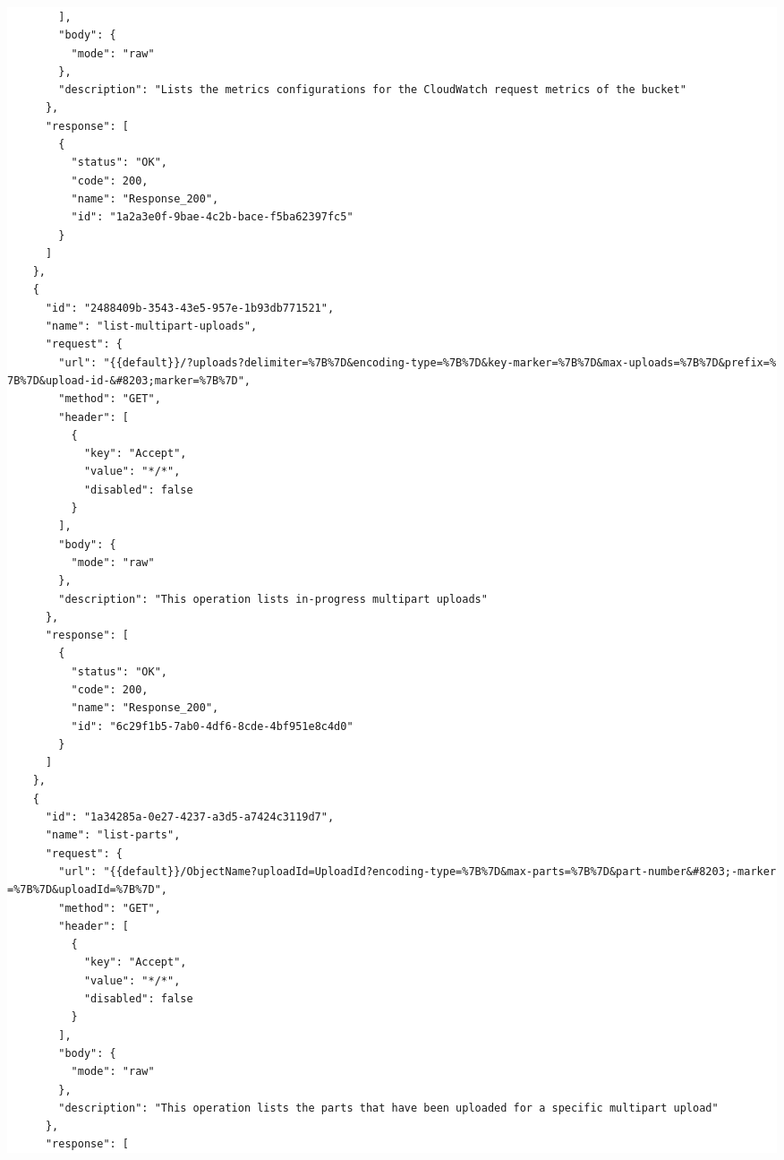             ],
            "body": {
              "mode": "raw"
            },
            "description": "Lists the metrics configurations for the CloudWatch request metrics of the bucket"
          },
          "response": [
            {
              "status": "OK",
              "code": 200,
              "name": "Response_200",
              "id": "1a2a3e0f-9bae-4c2b-bace-f5ba62397fc5"
            }
          ]
        },
        {
          "id": "2488409b-3543-43e5-957e-1b93db771521",
          "name": "list-multipart-uploads",
          "request": {
            "url": "{{default}}/?uploads?delimiter=%7B%7D&encoding-type=%7B%7D&key-marker=%7B%7D&max-uploads=%7B%7D&prefix=%7B%7D&upload-id-&#8203;marker=%7B%7D",
            "method": "GET",
            "header": [
              {
                "key": "Accept",
                "value": "*/*",
                "disabled": false
              }
            ],
            "body": {
              "mode": "raw"
            },
            "description": "This operation lists in-progress multipart uploads"
          },
          "response": [
            {
              "status": "OK",
              "code": 200,
              "name": "Response_200",
              "id": "6c29f1b5-7ab0-4df6-8cde-4bf951e8c4d0"
            }
          ]
        },
        {
          "id": "1a34285a-0e27-4237-a3d5-a7424c3119d7",
          "name": "list-parts",
          "request": {
            "url": "{{default}}/ObjectName?uploadId=UploadId?encoding-type=%7B%7D&max-parts=%7B%7D&part-number&#8203;-marker=%7B%7D&uploadId=%7B%7D",
            "method": "GET",
            "header": [
              {
                "key": "Accept",
                "value": "*/*",
                "disabled": false
              }
            ],
            "body": {
              "mode": "raw"
            },
            "description": "This operation lists the parts that have been uploaded for a specific multipart upload"
          },
          "response": [